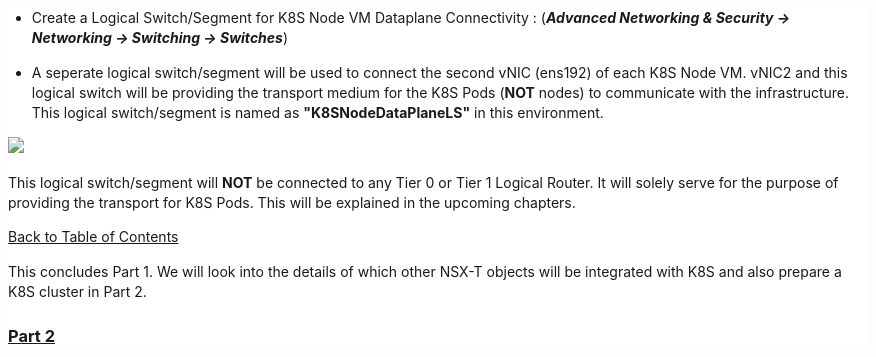 * Create a Logical Switch/Segment for K8S Node VM Dataplane Connectivity : (_**Advanced Networking & Security -> Networking -> Switching -> Switches**_)

* A seperate logical switch/segment will be used to connect the second vNIC (ens192) of each K8S Node VM. vNIC2 and this logical switch will be providing the transport medium for the K8S Pods (**NOT** nodes) to communicate with the infrastructure. This logical switch/segment is named as **"K8SNodeDataPlaneLS"** in this environment.

![](2019-05-17-11-00-14.png)

This logical switch/segment will **NOT** be connected to any Tier 0 or Tier 1 Logical Router. It will solely serve for the purpose of providing the transport for K8S Pods. This will be explained in the upcoming chapters.

[Back to Table of Contents](#Table-Of-Contents)

This concludes Part 1. We will look into the details of which other NSX-T objects will be integrated with K8S and also prepare a K8S cluster in Part 2.

### [Part 2](https://github.com/dumlutimuralp/nsx-t-k8s/blob/master/Part%202/README.md)
